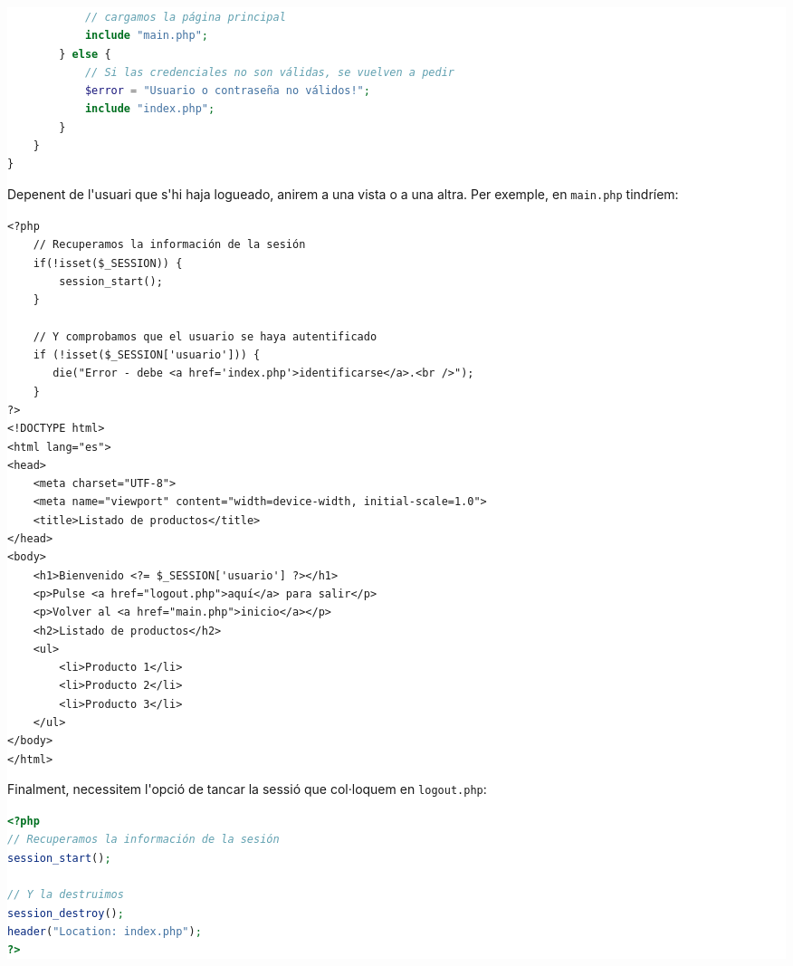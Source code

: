 ``` php
            // cargamos la página principal
            include "main.php";
        } else {
            // Si las credenciales no son válidas, se vuelven a pedir
            $error = "Usuario o contraseña no válidos!";
            include "index.php";
        }
    }
}
```
Depenent de l'usuari que s'hi haja logueado, anirem a una vista o a una altra. Per exemple, en `main.php` tindríem:

``` html+php
<?php
    // Recuperamos la información de la sesión
    if(!isset($_SESSION)) {
        session_start();
    }
    
    // Y comprobamos que el usuario se haya autentificado
    if (!isset($_SESSION['usuario'])) {
       die("Error - debe <a href='index.php'>identificarse</a>.<br />");
    }
?>
<!DOCTYPE html>
<html lang="es">
<head>
    <meta charset="UTF-8">
    <meta name="viewport" content="width=device-width, initial-scale=1.0">
    <title>Listado de productos</title>
</head>
<body>
    <h1>Bienvenido <?= $_SESSION['usuario'] ?></h1>
    <p>Pulse <a href="logout.php">aquí</a> para salir</p>
    <p>Volver al <a href="main.php">inicio</a></p>
    <h2>Listado de productos</h2>
    <ul>
        <li>Producto 1</li>
        <li>Producto 2</li>
        <li>Producto 3</li>
    </ul>
</body>
</html>
```

Finalment, necessitem l'opció de tancar la sessió que col·loquem en `logout.php`:

``` php
<?php
// Recuperamos la información de la sesión
session_start();

// Y la destruimos
session_destroy();
header("Location: index.php");
?>
```
